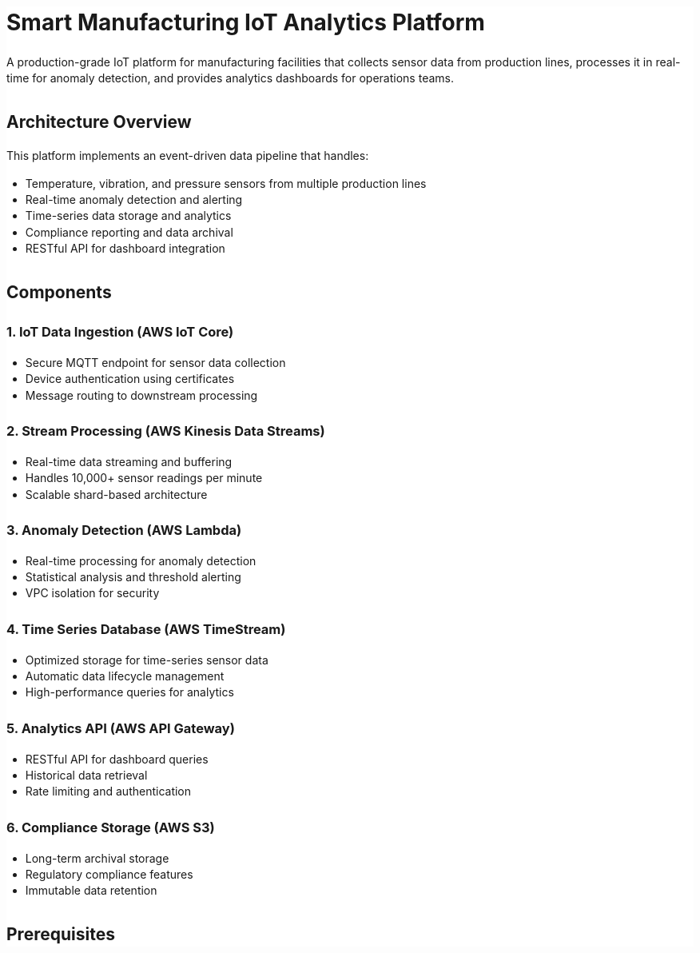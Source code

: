 # Smart Manufacturing IoT Analytics Platform

A production-grade IoT platform for manufacturing facilities that collects sensor data from production lines, processes it in real-time for anomaly detection, and provides analytics dashboards for operations teams.

## Architecture Overview

This platform implements an event-driven data pipeline that handles:
- Temperature, vibration, and pressure sensors from multiple production lines
- Real-time anomaly detection and alerting
- Time-series data storage and analytics
- Compliance reporting and data archival
- RESTful API for dashboard integration

## Components

### 1. IoT Data Ingestion (AWS IoT Core)
- Secure MQTT endpoint for sensor data collection
- Device authentication using certificates
- Message routing to downstream processing

### 2. Stream Processing (AWS Kinesis Data Streams)
- Real-time data streaming and buffering
- Handles 10,000+ sensor readings per minute
- Scalable shard-based architecture

### 3. Anomaly Detection (AWS Lambda)
- Real-time processing for anomaly detection
- Statistical analysis and threshold alerting
- VPC isolation for security

### 4. Time Series Database (AWS TimeStream)
- Optimized storage for time-series sensor data
- Automatic data lifecycle management
- High-performance queries for analytics

### 5. Analytics API (AWS API Gateway)
- RESTful API for dashboard queries
- Historical data retrieval
- Rate limiting and authentication

### 6. Compliance Storage (AWS S3)
- Long-term archival storage
- Regulatory compliance features
- Immutable data retention

## Prerequisites

